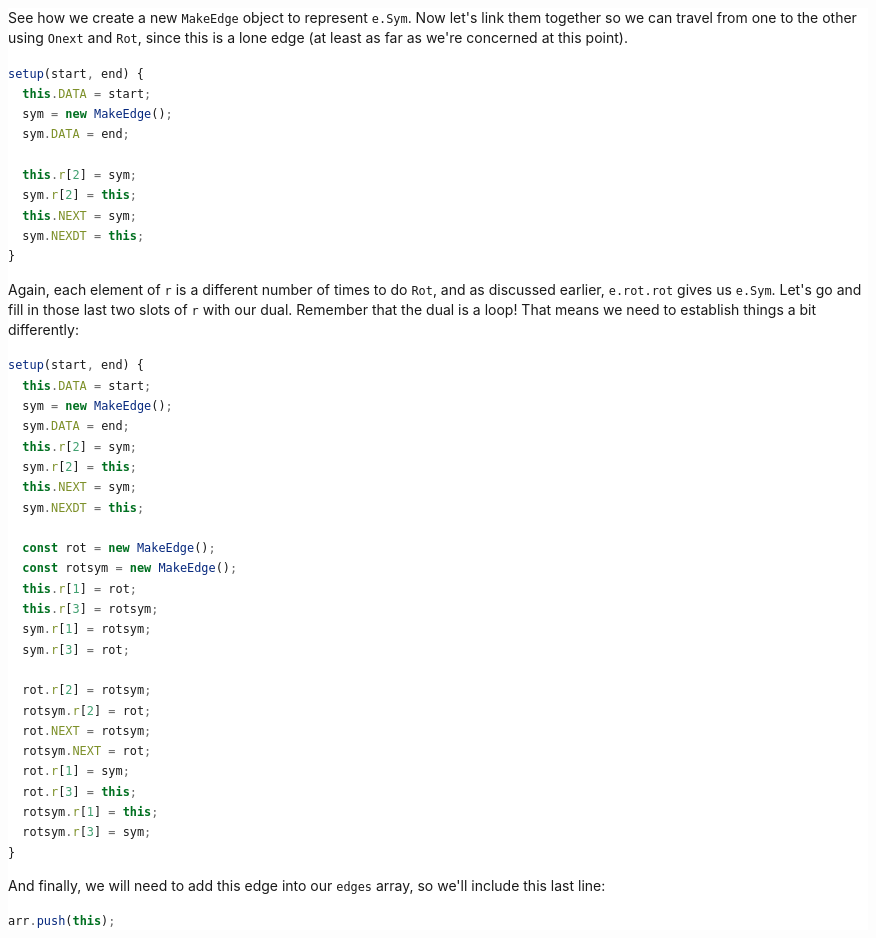 See how we create a new ``` MakeEdge ``` object to represent ``` e.Sym ```. Now let's link them together so we can travel from one to the other using ``` Onext ``` and ``` Rot ```, since this is a lone edge (at least as far as we're concerned at this point).

```javascript
setup(start, end) {
  this.DATA = start;
  sym = new MakeEdge();
  sym.DATA = end;

  this.r[2] = sym;
  sym.r[2] = this;
  this.NEXT = sym;
  sym.NEXDT = this;
}
```

Again, each element of ``` r ``` is a different number of times to do ``` Rot ```, and as discussed earlier, ``` e.rot.rot ``` gives us ``` e.Sym ```. Let's go and fill in those last two slots of ``` r ``` with our dual. Remember that the dual is a loop! That means we need to establish things a bit differently:

```javascript
setup(start, end) {
  this.DATA = start;
  sym = new MakeEdge();
  sym.DATA = end;
  this.r[2] = sym;
  sym.r[2] = this;
  this.NEXT = sym;
  sym.NEXDT = this;

  const rot = new MakeEdge();
  const rotsym = new MakeEdge();
  this.r[1] = rot;
  this.r[3] = rotsym;
  sym.r[1] = rotsym;
  sym.r[3] = rot;

  rot.r[2] = rotsym;
  rotsym.r[2] = rot;
  rot.NEXT = rotsym;
  rotsym.NEXT = rot;
  rot.r[1] = sym;
  rot.r[3] = this;
  rotsym.r[1] = this;
  rotsym.r[3] = sym;
}
```

And finally, we will need to add this edge into our ``` edges ``` array, so we'll include this last line:

```javascript
arr.push(this);
```
